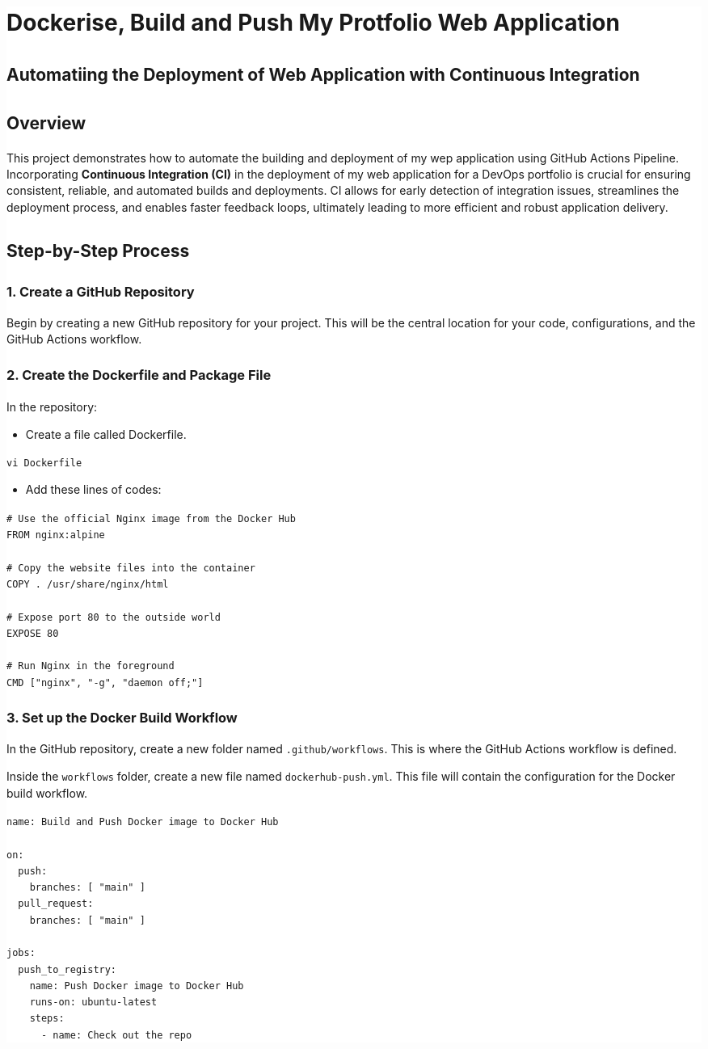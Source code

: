 # Dockerise, Build and Push My Protfolio Web Application 
## Automatiing the Deployment of Web Application with Continuous Integration

## Overview
This project demonstrates how to automate the building and deployment of my wep application using GitHub Actions Pipeline. Incorporating **Continuous Integration (CI)** in the deployment of my web application for a DevOps portfolio is crucial for ensuring consistent, reliable, and automated builds and deployments. CI allows for early detection of integration issues, streamlines the deployment process, and enables faster feedback loops, ultimately leading to more efficient and robust application delivery.

## Step-by-Step Process

### 1. Create a GitHub Repository
Begin by creating a new GitHub repository for your project. This will be the central location for your code, configurations, and the GitHub Actions workflow.<p>

### 2. Create the Dockerfile and Package File
In the repository:
- Create a file called Dockerfile.
```
vi Dockerfile
```
- Add these lines of codes:
```
# Use the official Nginx image from the Docker Hub
FROM nginx:alpine

# Copy the website files into the container
COPY . /usr/share/nginx/html

# Expose port 80 to the outside world
EXPOSE 80

# Run Nginx in the foreground
CMD ["nginx", "-g", "daemon off;"]
```
### 3. Set up the Docker Build Workflow
In the GitHub repository, create a new folder named `.github/workflows`. This is where the GitHub Actions workflow is defined.

Inside the `workflows` folder, create a new file named `dockerhub-push.yml`. This file will contain the configuration for the Docker build workflow.

```
name: Build and Push Docker image to Docker Hub

on:
  push:
    branches: [ "main" ]
  pull_request:
    branches: [ "main" ]

jobs:
  push_to_registry:
    name: Push Docker image to Docker Hub
    runs-on: ubuntu-latest
    steps:
      - name: Check out the repo
```